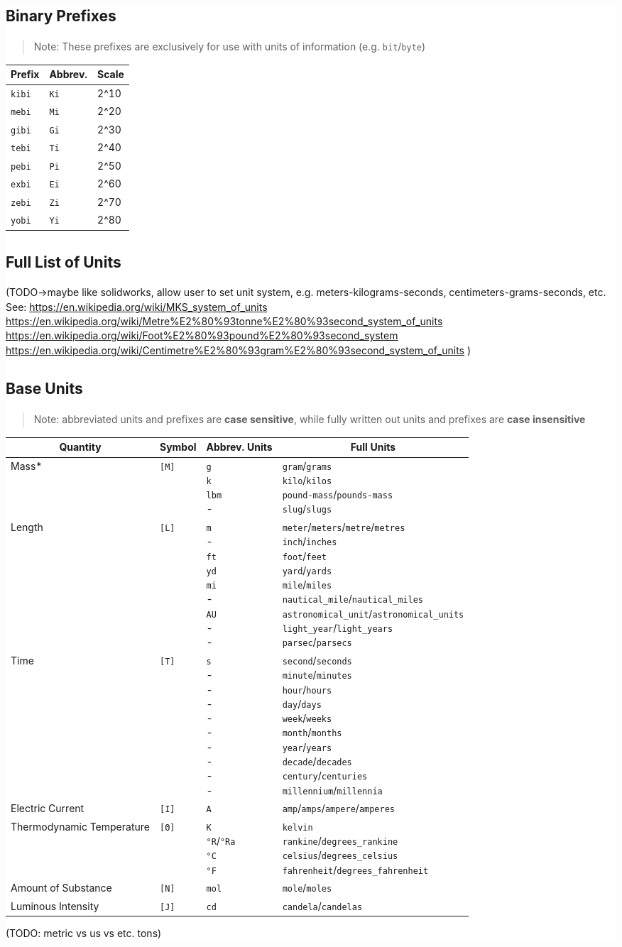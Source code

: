 
## Binary Prefixes
> Note: These prefixes are exclusively for use with units of information (e.g. `bit`/`byte`)

| Prefix  | Abbrev. | Scale |
| ------- | ------- | ----- |
| `kibi`  |   `Ki`  | 2^10  |
| `mebi`  |   `Mi`  | 2^20  |
| `gibi`  |   `Gi`  | 2^30  |
| `tebi`  |   `Ti`  | 2^40  |
| `pebi`  |   `Pi`  | 2^50  |
| `exbi`  |   `Ei`  | 2^60  |
| `zebi`  |   `Zi`  | 2^70  |
| `yobi`  |   `Yi`  | 2^80  |


## Full List of Units

(TODO->maybe like solidworks, allow user to set unit system, e.g. meters-kilograms-seconds, centimeters-grams-seconds, etc. See: https://en.wikipedia.org/wiki/MKS_system_of_units https://en.wikipedia.org/wiki/Metre%E2%80%93tonne%E2%80%93second_system_of_units https://en.wikipedia.org/wiki/Foot%E2%80%93pound%E2%80%93second_system https://en.wikipedia.org/wiki/Centimetre%E2%80%93gram%E2%80%93second_system_of_units )

## Base Units

> Note: abbreviated units and prefixes are **case sensitive**, while fully written out units and prefixes are **case insensitive**

| Quantity | Symbol | Abbrev. Units | Full Units |
| -------- | ------ | ------------- | ---------- |
| Mass* | `[M]` | `g`<br>`k`<br>`lbm`<br>- | `gram`/`grams`<br>`kilo`/`kilos`<br>`pound-mass`/`pounds-mass`<br>`slug`/`slugs` |
| Length | `[L]` | `m`<br>-<br>`ft`<br>`yd`<br>`mi`<br>-<br>`AU`<br>-<br>- | `meter`/`meters`/`metre`/`metres`<br>`inch`/`inches`<br>`foot`/`feet`<br>`yard`/`yards`<br>`mile`/`miles`<br>`nautical_mile`/`nautical_miles`<br>`astronomical_unit`/`astronomical_units`<br>`light_year`/`light_years`<br>`parsec`/`parsecs` |
| Time | `[T]` | `s`<br>-<br>-<br>-<br>-<br>-<br>-<br>-<br>-<br>- | `second`/`seconds`<br>`minute`/`minutes`<br>`hour`/`hours`<br>`day`/`days`<br>`week`/`weeks`<br>`month`/`months`<br>`year`/`years`<br>`decade`/`decades`<br>`century`/`centuries`<br>`millennium`/`millennia` |
| Electric Current | `[I]` | `A` | `amp`/`amps`/`ampere`/`amperes` |
| Thermodynamic Temperature | `[Θ]` | `K`<br>`°R`/`°Ra`<br>`°C`<br>`°F` | `kelvin`<br>`rankine`/`degrees_rankine`<br>`celsius`/`degrees_celsius`<br>`fahrenheit`/`degrees_fahrenheit` |
| Amount of Substance | `[N]` | `mol` | `mole`/`moles` |
| Luminous Intensity | `[J]` | `cd` | `candela`/`candelas` |


(TODO: metric vs us vs etc. tons)
